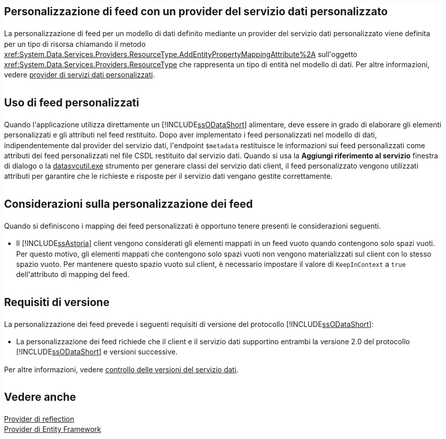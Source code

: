 ## <a name="customizing-feeds-with-a-custom-data-service-provider"></a>Personalizzazione di feed con un provider del servizio dati personalizzato  
 La personalizzazione di feed per un modello di dati definito mediante un provider del servizio dati personalizzato viene definita per un tipo di risorsa chiamando il metodo <xref:System.Data.Services.Providers.ResourceType.AddEntityPropertyMappingAttribute%2A> sull'oggetto <xref:System.Data.Services.Providers.ResourceType> che rappresenta un tipo di entità nel modello di dati. Per altre informazioni, vedere [provider di servizi dati personalizzati](../../../../docs/framework/data/wcf/custom-data-service-providers-wcf-data-services.md).  
  
## <a name="consuming-custom-feeds"></a>Uso di feed personalizzati  
 Quando l'applicazione utilizza direttamente un [!INCLUDE[ssODataShort](../../../../includes/ssodatashort-md.md)] alimentare, deve essere in grado di elaborare gli elementi personalizzati e gli attributi nel feed restituito. Dopo aver implementato i feed personalizzati nel modello di dati, indipendentemente dal provider del servizio dati, l'endpoint `$metadata` restituisce le informazioni sui feed personalizzati come attributi dei feed personalizzati nel file CSDL restituito dal servizio dati. Quando si usa la **Aggiungi riferimento al servizio** finestra di dialogo o la [datasvcutil.exe](../../../../docs/framework/data/wcf/wcf-data-service-client-utility-datasvcutil-exe.md) strumento per generare classi del servizio dati client, il feed personalizzato vengono utilizzati attributi per garantire che le richieste e risposte per il servizio dati vengano gestite correttamente.  
  
## <a name="feed-customization-considerations"></a>Considerazioni sulla personalizzazione dei feed  
 Quando si definiscono i mapping dei feed personalizzati è opportuno tenere presenti le considerazioni seguenti.  
  
-   Il [!INCLUDE[ssAstoria](../../../../includes/ssastoria-md.md)] client vengono considerati gli elementi mappati in un feed vuoto quando contengono solo spazi vuoti. Per questo motivo, gli elementi mappati che contengono solo spazi vuoti non vengono materializzati sul client con lo stesso spazio vuoto. Per mantenere questo spazio vuoto sul client, è necessario impostare il valore di `KeepInContext` a `true` dell'attributo di mapping del feed.  
  
## <a name="versioning-requirements"></a>Requisiti di versione  
 La personalizzazione dei feed prevede i seguenti requisiti di versione del protocollo [!INCLUDE[ssODataShort](../../../../includes/ssodatashort-md.md)]:  
  
-   La personalizzazione dei feed richiede che il client e il servizio dati supportino entrambi la versione 2.0 del protocollo [!INCLUDE[ssODataShort](../../../../includes/ssodatashort-md.md)] e versioni successive.  
  
 Per altre informazioni, vedere [controllo delle versioni del servizio dati](../../../../docs/framework/data/wcf/data-service-versioning-wcf-data-services.md).  
  
## <a name="see-also"></a>Vedere anche  
 [Provider di reflection](../../../../docs/framework/data/wcf/reflection-provider-wcf-data-services.md)  
 [Provider di Entity Framework](../../../../docs/framework/data/wcf/entity-framework-provider-wcf-data-services.md)
